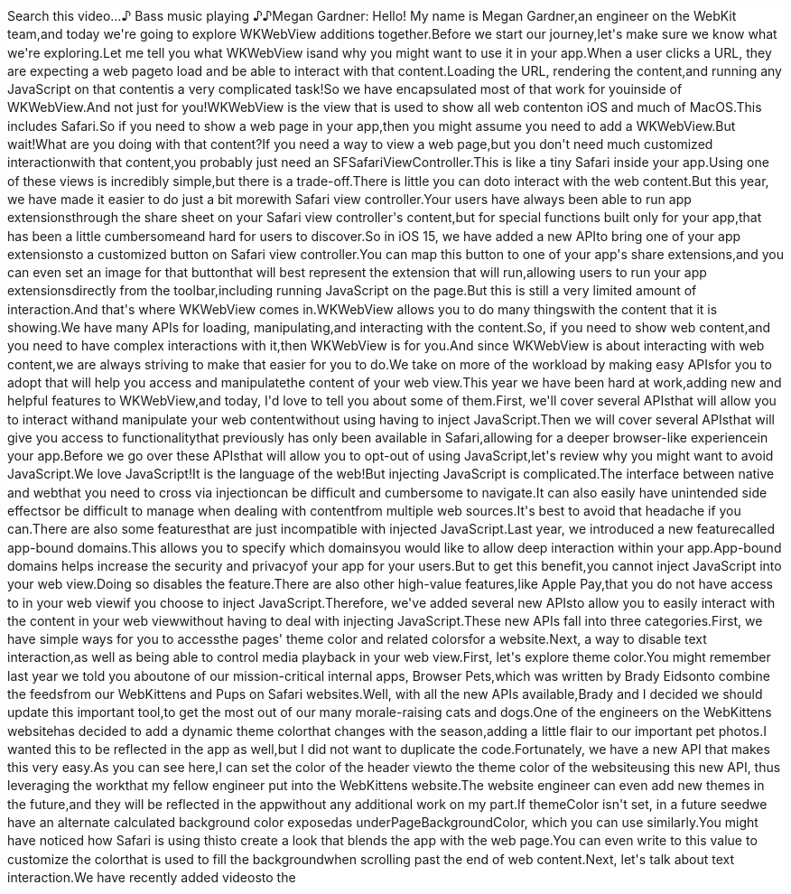 Search this video…♪ Bass music playing ♪♪Megan Gardner: Hello! My name is Megan Gardner,an engineer on the WebKit team,and today we're going to explore WKWebView additions together.Before we start our journey,let's make sure we know what we're exploring.Let me tell you what WKWebView isand why you might want to use it in your app.When a user clicks a URL, they are expecting a web pageto load and be able to interact with that content.Loading the URL, rendering the content,and running any JavaScript on that contentis a very complicated task!So we have encapsulated most of that work for youinside of WKWebView.And not just for you!WKWebView is the view that is used to show all web contenton iOS and much of MacOS.This includes Safari.So if you need to show a web page in your app,then you might assume you need to add a WKWebView.But wait!What are you doing with that content?If you need a way to view a web page,but you don't need much customized interactionwith that content,you probably just need an SFSafariViewController.This is like a tiny Safari inside your app.Using one of these views is incredibly simple,but there is a trade-off.There is little you can doto interact with the web content.But this year, we have made it easier to do just a bit morewith Safari view controller.Your users have always been able to run app extensionsthrough the share sheet on your Safari view controller's content,but for special functions built only for your app,that has been a little cumbersomeand hard for users to discover.So in iOS 15, we have added a new APIto bring one of your app extensionsto a customized button on Safari view controller.You can map this button to one of your app's share extensions,and you can even set an image for that buttonthat will best represent the extension that will run,allowing users to run your app extensionsdirectly from the toolbar,including running JavaScript on the page.But this is still a very limited amount of interaction.And that's where WKWebView comes in.WKWebView allows you to do many thingswith the content that it is showing.We have many APIs for loading, manipulating,and interacting with the content.So, if you need to show web content,and you need to have complex interactions with it,then WKWebView is for you.And since WKWebView is about interacting with web content,we are always striving to make that easier for you to do.We take on more of the workload by making easy APIsfor you to adopt that will help you access and manipulatethe content of your web view.This year we have been hard at work,adding new and helpful features to WKWebView,and today, I'd love to tell you about some of them.First, we'll cover several APIsthat will allow you to interact withand manipulate your web contentwithout using having to inject JavaScript.Then we will cover several APIsthat will give you access to functionalitythat previously has only been available in Safari,allowing for a deeper browser-like experiencein your app.Before we go over these APIsthat will allow you to opt-out of using JavaScript,let's review why you might want to avoid JavaScript.We love JavaScript!It is the language of the web!But injecting JavaScript is complicated.The interface between native and webthat you need to cross via injectioncan be difficult and cumbersome to navigate.It can also easily have unintended side effectsor be difficult to manage when dealing with contentfrom multiple web sources.It's best to avoid that headache if you can.There are also some featuresthat are just incompatible with injected JavaScript.Last year, we introduced a new featurecalled app-bound domains.This allows you to specify which domainsyou would like to allow deep interaction within your app.App-bound domains helps increase the security and privacyof your app for your users.But to get this benefit,you cannot inject JavaScript into your web view.Doing so disables the feature.There are also other high-value features,like Apple Pay,that you do not have access to in your web viewif you choose to inject JavaScript.Therefore, we've added several new APIsto allow you to easily interact with the content in your web viewwithout having to deal with injecting JavaScript.These new APIs fall into three categories.First, we have simple ways for you to accessthe pages' theme color and related colorsfor a website.Next, a way to disable text interaction,as well as being able to control media playback in your web view.First, let's explore theme color.You might remember last year we told you aboutone of our mission-critical internal apps, Browser Pets,which was written by Brady Eidsonto combine the feedsfrom our WebKittens and Pups on Safari websites.Well, with all the new APIs available,Brady and I decided we should update this important tool,to get the most out of our many morale-raising cats and dogs.One of the engineers on the WebKittens websitehas decided to add a dynamic theme colorthat changes with the season,adding a little flair to our important pet photos.I wanted this to be reflected in the app as well,but I did not want to duplicate the code.Fortunately, we have a new API that makes this very easy.As you can see here,I can set the color of the header viewto the theme color of the websiteusing this new API, thus leveraging the workthat my fellow engineer put into the WebKittens website.The website engineer can even add new themes in the future,and they will be reflected in the appwithout any additional work on my part.If themeColor isn't set, in a future seedwe have an alternate calculated background color exposedas underPageBackgroundColor, which you can use similarly.You might have noticed how Safari is using thisto create a look that blends the app with the web page.You can even write to this value to customize the colorthat is used to fill the backgroundwhen scrolling past the end of web content.Next, let's talk about text interaction.We have recently added videosto the